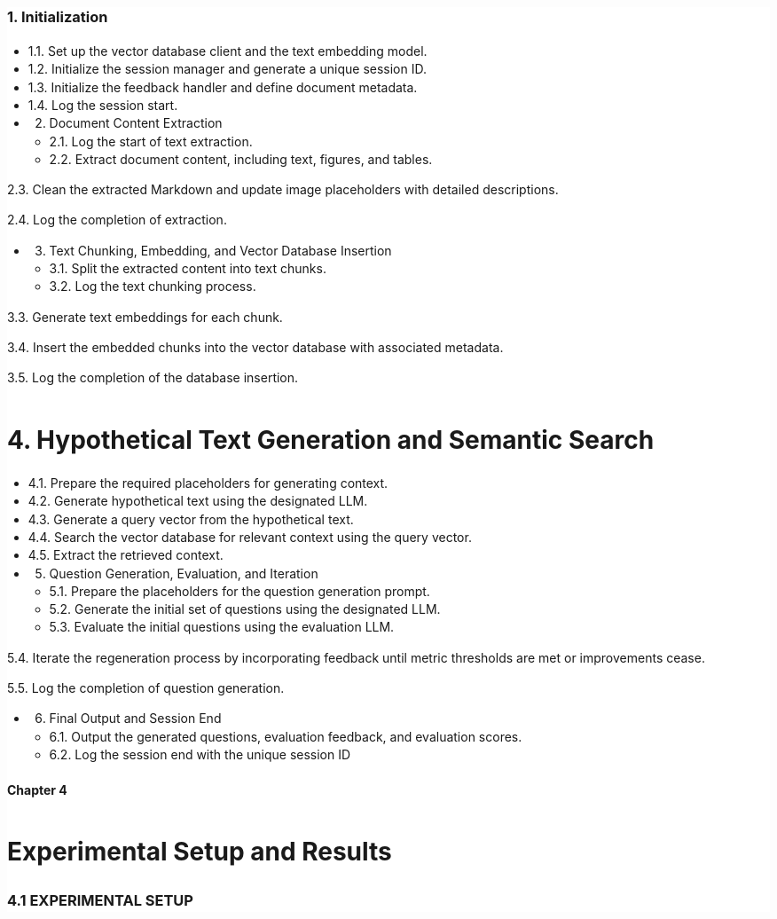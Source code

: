### 1. Initialization

- 1.1. Set up the vector database client and the text embedding model.
- 1.2. Initialize the session manager and generate a unique session ID.
- 1.3. Initialize the feedback handler and define document metadata.
- 1.4. Log the session start.
- 2. Document Content Extraction
	- 2.1. Log the start of text extraction.
	- 2.2. Extract document content, including text, figures, and tables.

2.3. Clean the extracted Markdown and update image placeholders with detailed descriptions.

2.4. Log the completion of extraction.

- 3. Text Chunking, Embedding, and Vector Database Insertion
	- 3.1. Split the extracted content into text chunks.
	- 3.2. Log the text chunking process.

3.3. Generate text embeddings for each chunk.

3.4. Insert the embedded chunks into the vector database with associated metadata.

3.5. Log the completion of the database insertion.

# 4. Hypothetical Text Generation and Semantic Search

- 4.1. Prepare the required placeholders for generating context.
- 4.2. Generate hypothetical text using the designated LLM.
- 4.3. Generate a query vector from the hypothetical text.
- 4.4. Search the vector database for relevant context using the query vector.
- 4.5. Extract the retrieved context.
- 5. Question Generation, Evaluation, and Iteration
	- 5.1. Prepare the placeholders for the question generation prompt.
	- 5.2. Generate the initial set of questions using the designated LLM.
	- 5.3. Evaluate the initial questions using the evaluation LLM.

5.4. Iterate the regeneration process by incorporating feedback until metric thresholds are met or improvements cease.

5.5. Log the completion of question generation.

- 6. Final Output and Session End
	- 6.1. Output the generated questions, evaluation feedback, and evaluation scores.
	- 6.2. Log the session end with the unique session ID

#### **Chapter 4**

# **Experimental Setup and Results**

### 4.1 EXPERIMENTAL SETUP
